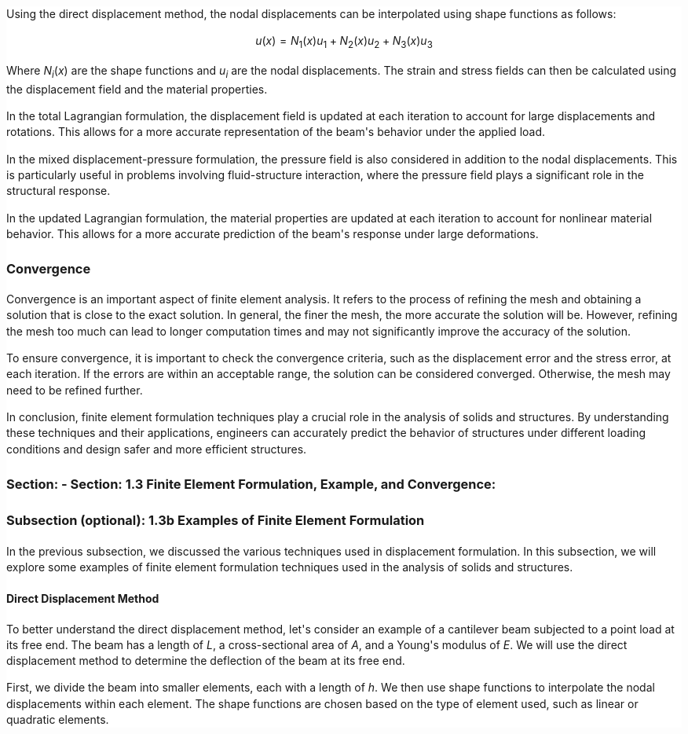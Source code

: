 Using the direct displacement method, the nodal displacements can be interpolated using shape functions as follows:

$$
u(x) = N_1(x)u_1 + N_2(x)u_2 + N_3(x)u_3
$$

Where $N_i(x)$ are the shape functions and $u_i$ are the nodal displacements. The strain and stress fields can then be calculated using the displacement field and the material properties.

In the total Lagrangian formulation, the displacement field is updated at each iteration to account for large displacements and rotations. This allows for a more accurate representation of the beam's behavior under the applied load.

In the mixed displacement-pressure formulation, the pressure field is also considered in addition to the nodal displacements. This is particularly useful in problems involving fluid-structure interaction, where the pressure field plays a significant role in the structural response.

In the updated Lagrangian formulation, the material properties are updated at each iteration to account for nonlinear material behavior. This allows for a more accurate prediction of the beam's response under large deformations.

### Convergence
Convergence is an important aspect of finite element analysis. It refers to the process of refining the mesh and obtaining a solution that is close to the exact solution. In general, the finer the mesh, the more accurate the solution will be. However, refining the mesh too much can lead to longer computation times and may not significantly improve the accuracy of the solution.

To ensure convergence, it is important to check the convergence criteria, such as the displacement error and the stress error, at each iteration. If the errors are within an acceptable range, the solution can be considered converged. Otherwise, the mesh may need to be refined further.

In conclusion, finite element formulation techniques play a crucial role in the analysis of solids and structures. By understanding these techniques and their applications, engineers can accurately predict the behavior of structures under different loading conditions and design safer and more efficient structures. 


### Section: - Section: 1.3 Finite Element Formulation, Example, and Convergence:

### Subsection (optional): 1.3b Examples of Finite Element Formulation

In the previous subsection, we discussed the various techniques used in displacement formulation. In this subsection, we will explore some examples of finite element formulation techniques used in the analysis of solids and structures.

#### Direct Displacement Method
To better understand the direct displacement method, let's consider an example of a cantilever beam subjected to a point load at its free end. The beam has a length of $L$, a cross-sectional area of $A$, and a Young's modulus of $E$. We will use the direct displacement method to determine the deflection of the beam at its free end.

First, we divide the beam into smaller elements, each with a length of $h$. We then use shape functions to interpolate the nodal displacements within each element. The shape functions are chosen based on the type of element used, such as linear or quadratic elements.
